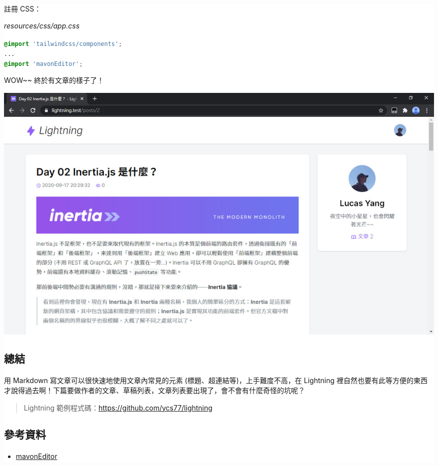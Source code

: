 註冊 CSS：

*resources/css/app.css*
```css
@import 'tailwindcss/components';
...
@import 'mavonEditor';
```

WOW~~ 終於有文章的樣子了！

![](../images/day17-02.jpg)

## 總結

用 Markdown 寫文章可以很快速地使用文章內常見的元素 (標題、超連結等)，上手難度不高，在 Lightning 裡自然也要有此等方便的東西才說得過去啊！下篇要做作者的文章、草稿列表，文章列表要出現了，會不會有什麼奇怪的坑呢？

> Lightning 範例程式碼：https://github.com/ycs77/lightning

## 參考資料

* [mavonEditor](https://github.com/hinesboy/mavonEditor)
